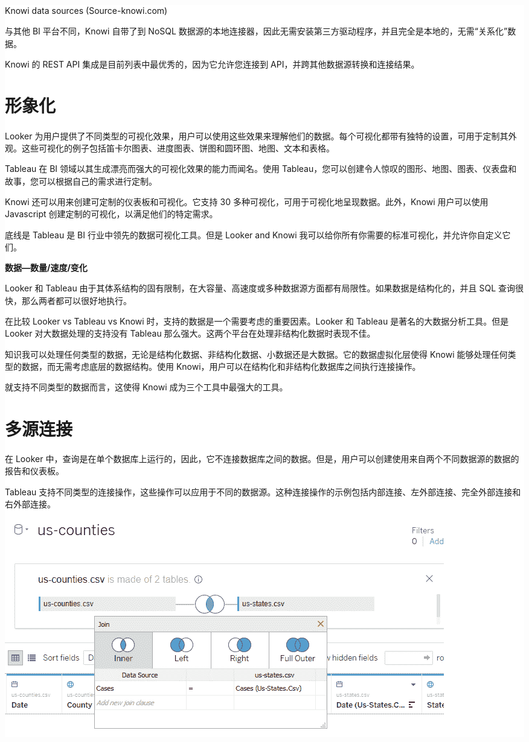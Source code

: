 Knowi data sources (Source-knowi.com)

与其他 BI 平台不同，Knowi 自带了到 NoSQL 数据源的本地连接器，因此无需安装第三方驱动程序，并且完全是本地的，无需“关系化”数据。

Knowi 的 REST API 集成是目前列表中最优秀的，因为它允许您连接到 API，并跨其他数据源转换和连接结果。

# 形象化

Looker 为用户提供了不同类型的可视化效果，用户可以使用这些效果来理解他们的数据。每个可视化都带有独特的设置，可用于定制其外观。这些可视化的例子包括笛卡尔图表、进度图表、饼图和圆环图、地图、文本和表格。

Tableau 在 BI 领域以其生成漂亮而强大的可视化效果的能力而闻名。使用 Tableau，您可以创建令人惊叹的图形、地图、图表、仪表盘和故事，您可以根据自己的需求进行定制。

Knowi 还可以用来创建可定制的仪表板和可视化。它支持 30 多种可视化，可用于可视化地呈现数据。此外，Knowi 用户可以使用 Javascript 创建定制的可视化，以满足他们的特定需求。

底线是 Tableau 是 BI 行业中领先的数据可视化工具。但是 Looker and Knowi 我可以给你所有你需要的标准可视化，并允许你自定义它们。

**数据—数量/速度/变化**

Looker 和 Tableau 由于其体系结构的固有限制，在大容量、高速度或多种数据源方面都有局限性。如果数据是结构化的，并且 SQL 查询很快，那么两者都可以很好地执行。

在比较 Looker vs Tableau vs Knowi 时，支持的数据是一个需要考虑的重要因素。Looker 和 Tableau 是著名的大数据分析工具。但是 Looker 对大数据处理的支持没有 Tableau 那么强大。这两个平台在处理非结构化数据时表现不佳。

知识我可以处理任何类型的数据，无论是结构化数据、非结构化数据、小数据还是大数据。它的数据虚拟化层使得 Knowi 能够处理任何类型的数据，而无需考虑底层的数据结构。使用 Knowi，用户可以在结构化和非结构化数据库之间执行连接操作。

就支持不同类型的数据而言，这使得 Knowi 成为三个工具中最强大的工具。

# 多源连接

在 Looker 中，查询是在单个数据库上运行的，因此，它不连接数据库之间的数据。但是，用户可以创建使用来自两个不同数据源的数据的报告和仪表板。

Tableau 支持不同类型的连接操作，这些操作可以应用于不同的数据源。这种连接操作的示例包括内部连接、左外部连接、完全外部连接和右外部连接。

![](img/6177b186ce8f754308267ad38eb9740b.png)
